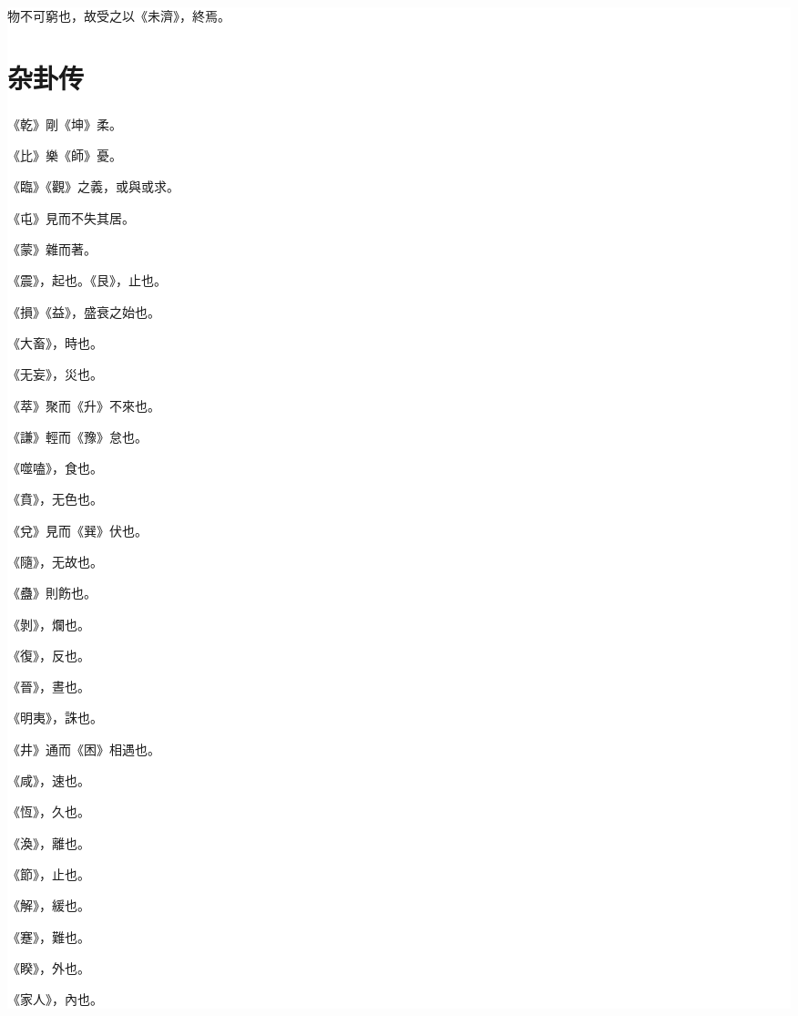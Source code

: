 物不可窮也，故受之以《未濟》，終焉。



# 杂卦传

《乾》剛《坤》柔。
 		
《比》樂《師》憂。
 		
《臨》《觀》之義，或與或求。
 		
《屯》見而不失其居。
 		
《蒙》雜而著。
 		
《震》，起也。《艮》，止也。
 		
《損》《益》，盛衰之始也。
 		
《大畜》，時也。
 		
《无妄》，災也。
 		
《萃》聚而《升》不來也。
 		
《謙》輕而《豫》怠也。
 		
《噬嗑》，食也。
 		
《賁》，无色也。
 		
《兌》見而《巽》伏也。
 		
《隨》，无故也。
 		
《蠱》則飭也。
 		
《剝》，爛也。
 		
《復》，反也。
 		
《晉》，晝也。
 		
《明夷》，誅也。
 		
《井》通而《困》相遇也。
 		
《咸》，速也。
 		
《恆》，久也。
 		
《渙》，離也。
 		
《節》，止也。
 		
《解》，緩也。
 		
《蹇》，難也。
 		
《睽》，外也。
 		
《家人》，內也。
 		